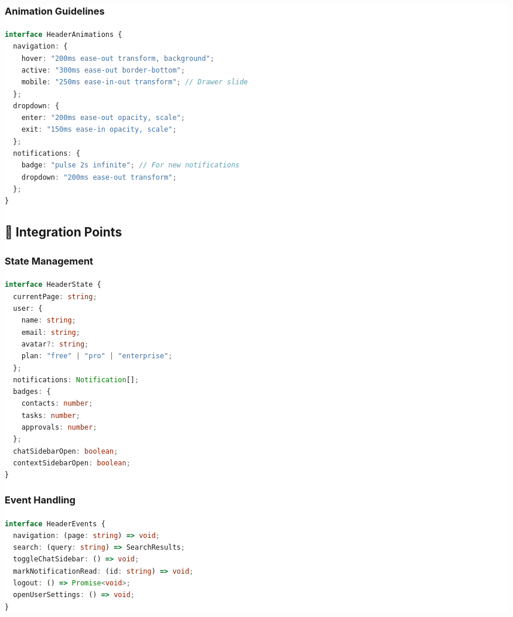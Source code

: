 ### **Animation Guidelines**

```typescript
interface HeaderAnimations {
  navigation: {
    hover: "200ms ease-out transform, background";
    active: "300ms ease-out border-bottom";
    mobile: "250ms ease-in-out transform"; // Drawer slide
  };
  dropdown: {
    enter: "200ms ease-out opacity, scale";
    exit: "150ms ease-in opacity, scale";
  };
  notifications: {
    badge: "pulse 2s infinite"; // For new notifications
    dropdown: "200ms ease-out transform";
  };
}
```

## 🔌 **Integration Points**

### **State Management**

```typescript
interface HeaderState {
  currentPage: string;
  user: {
    name: string;
    email: string;
    avatar?: string;
    plan: "free" | "pro" | "enterprise";
  };
  notifications: Notification[];
  badges: {
    contacts: number;
    tasks: number;
    approvals: number;
  };
  chatSidebarOpen: boolean;
  contextSidebarOpen: boolean;
}
```

### **Event Handling**

```typescript
interface HeaderEvents {
  navigation: (page: string) => void;
  search: (query: string) => SearchResults;
  toggleChatSidebar: () => void;
  markNotificationRead: (id: string) => void;
  logout: () => Promise<void>;
  openUserSettings: () => void;
}
```
